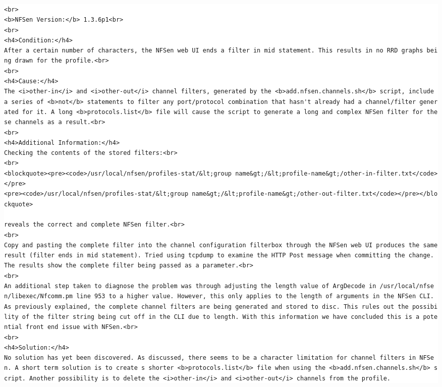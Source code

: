 ```
<br>
<b>NFSen Version:</b> 1.3.6p1<br>
<br>
<h4>Condition:</h4>
After a certain number of characters, the NFSen web UI ends a filter in mid statement. This results in no RRD graphs being drawn for the profile.<br>
<br>
<h4>Cause:</h4>
The <i>other-in</i> and <i>other-out</i> channel filters, generated by the <b>add.nfsen.channels.sh</b> script, include a series of <b>not</b> statements to filter any port/protocol combination that hasn't already had a channel/filter generated for it. A long <b>protocols.list</b> file will cause the script to generate a long and complex NFSen filter for these channels as a result.<br>
<br>
<h4>Additional Information:</h4>
Checking the contents of the stored filters:<br>
<br>
<blockquote><pre><code>/usr/local/nfsen/profiles-stat/&lt;group name&gt;/&lt;profile-name&gt;/other-in-filter.txt</code></pre>
<pre><code>/usr/local/nfsen/profiles-stat/&lt;group name&gt;/&lt;profile-name&gt;/other-out-filter.txt</code></pre></blockquote>

reveals the correct and complete NFSen filter.<br>
<br>
Copy and pasting the complete filter into the channel configuration filterbox through the NFSen web UI produces the same result (filter ends in mid statement). Tried using tcpdump to examine the HTTP Post message when committing the change. The results show the complete filter being passed as a parameter.<br>
<br>
An additional step taken to diagnose the problem was through adjusting the length value of ArgDecode in /usr/local/nfsen/libexec/Nfcomm.pm line 953 to a higher value. However, this only applies to the length of arguments in the NFSen CLI. As previously explained, the complete channel filters are being generated and stored to disc. This rules out the possibility of the filter string being cut off in the CLI due to length. With this information we have concluded this is a potential front end issue with NFSen.<br>
<br>
<h4>Solution:</h4>
No solution has yet been discovered. As discussed, there seems to be a character limitation for channel filters in NFSen. A short term solution is to create s shorter <b>protocols.list</b> file when using the <b>add.nfsen.channels.sh</b> script. Another possibility is to delete the <i>other-in</i> and <i>other-out</i> channels from the profile.